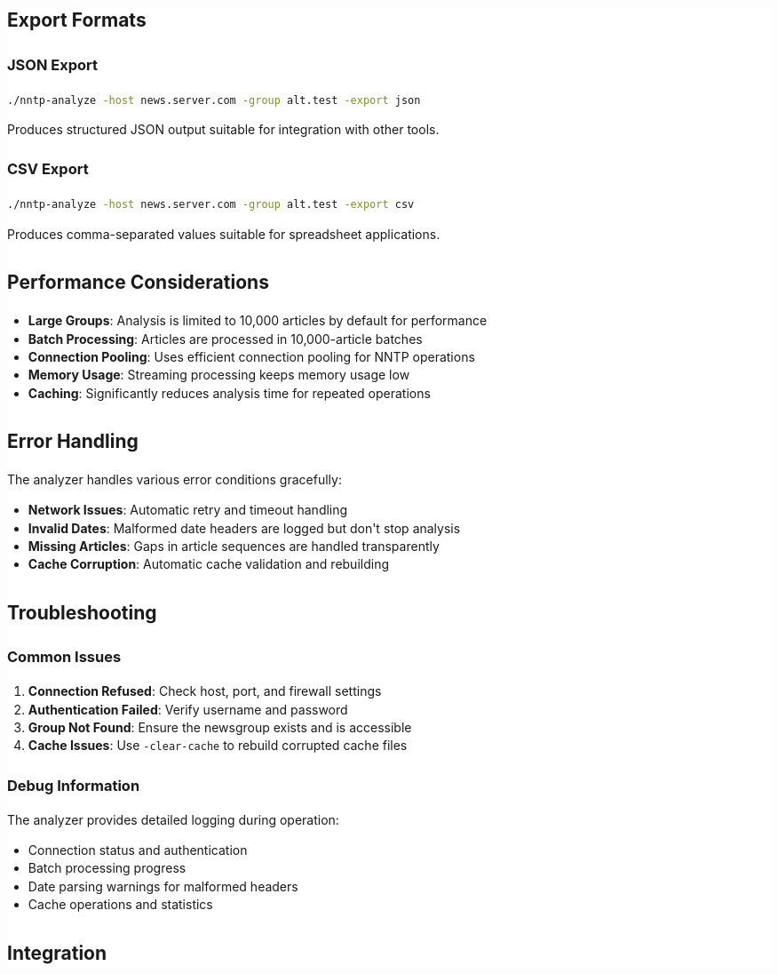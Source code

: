 ## Export Formats

### JSON Export
```bash
./nntp-analyze -host news.server.com -group alt.test -export json
```

Produces structured JSON output suitable for integration with other tools.

### CSV Export
```bash
./nntp-analyze -host news.server.com -group alt.test -export csv
```

Produces comma-separated values suitable for spreadsheet applications.

## Performance Considerations

- **Large Groups**: Analysis is limited to 10,000 articles by default for performance
- **Batch Processing**: Articles are processed in 10,000-article batches
- **Connection Pooling**: Uses efficient connection pooling for NNTP operations
- **Memory Usage**: Streaming processing keeps memory usage low
- **Caching**: Significantly reduces analysis time for repeated operations

## Error Handling

The analyzer handles various error conditions gracefully:

- **Network Issues**: Automatic retry and timeout handling
- **Invalid Dates**: Malformed date headers are logged but don't stop analysis
- **Missing Articles**: Gaps in article sequences are handled transparently
- **Cache Corruption**: Automatic cache validation and rebuilding

## Troubleshooting

### Common Issues

1. **Connection Refused**: Check host, port, and firewall settings
2. **Authentication Failed**: Verify username and password
3. **Group Not Found**: Ensure the newsgroup exists and is accessible
4. **Cache Issues**: Use `-clear-cache` to rebuild corrupted cache files

### Debug Information

The analyzer provides detailed logging during operation:
- Connection status and authentication
- Batch processing progress
- Date parsing warnings for malformed headers
- Cache operations and statistics

## Integration
